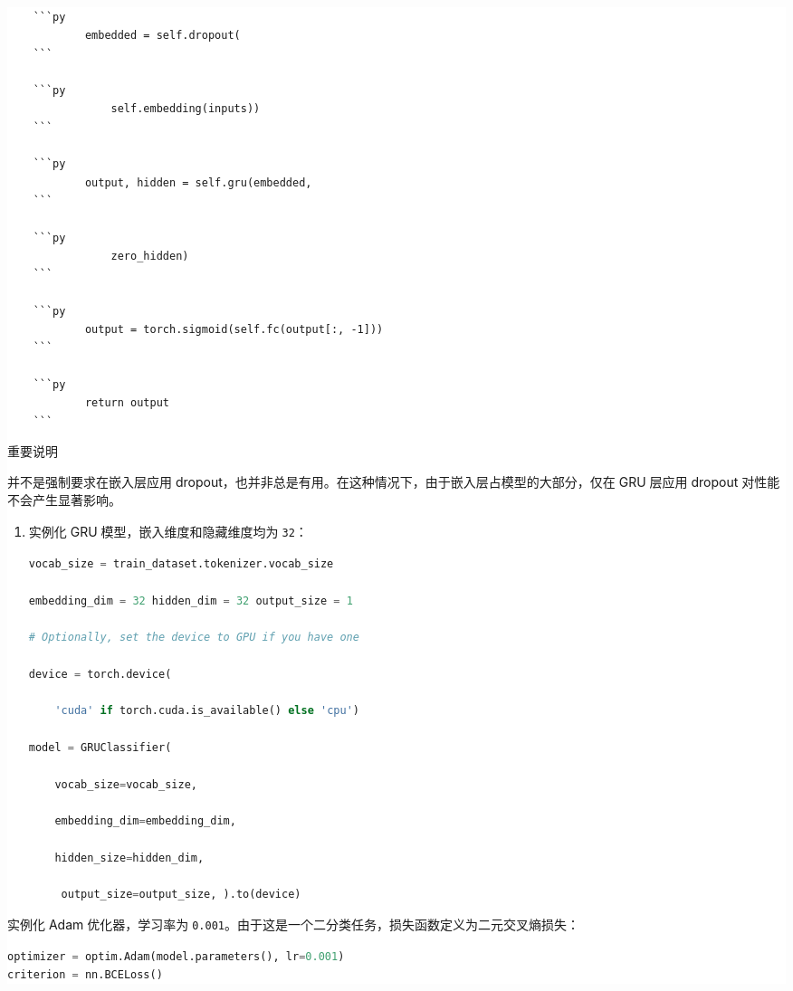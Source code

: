         ```py
                embedded = self.dropout(
        ```

        ```py
                    self.embedding(inputs))
        ```

        ```py
                output, hidden = self.gru(embedded,
        ```

        ```py
                    zero_hidden)
        ```

        ```py
                output = torch.sigmoid(self.fc(output[:, -1]))
        ```

        ```py
                return output
        ```

重要说明

并不是强制要求在嵌入层应用 dropout，也并非总是有用。在这种情况下，由于嵌入层占模型的大部分，仅在 GRU 层应用 dropout 对性能不会产生显著影响。

1.  实例化 GRU 模型，嵌入维度和隐藏维度均为 `32`：

    ```py
    vocab_size = train_dataset.tokenizer.vocab_size
    
    embedding_dim = 32 hidden_dim = 32 output_size = 1
    
    # Optionally, set the device to GPU if you have one
    
    device = torch.device(
    
        'cuda' if torch.cuda.is_available() else 'cpu')
    
    model = GRUClassifier(
    
        vocab_size=vocab_size,
    
        embedding_dim=embedding_dim,
    
        hidden_size=hidden_dim,
    
         output_size=output_size, ).to(device)
    ```

实例化 Adam 优化器，学习率为 `0.001`。由于这是一个二分类任务，损失函数定义为二元交叉熵损失：

```py
optimizer = optim.Adam(model.parameters(), lr=0.001)
criterion = nn.BCELoss()
```
